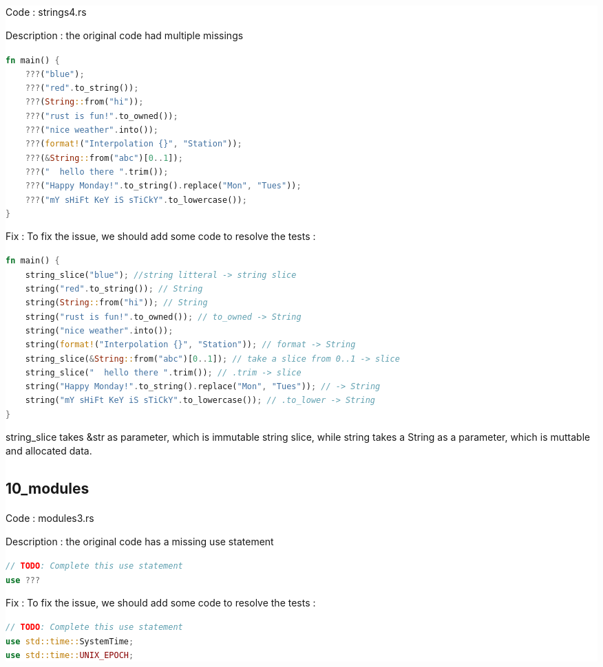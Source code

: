 Code : strings4.rs

Description : the original code had multiple missings 

```rust
fn main() {
    ???("blue");
    ???("red".to_string());
    ???(String::from("hi"));
    ???("rust is fun!".to_owned());
    ???("nice weather".into());
    ???(format!("Interpolation {}", "Station"));
    ???(&String::from("abc")[0..1]);
    ???("  hello there ".trim());
    ???("Happy Monday!".to_string().replace("Mon", "Tues"));
    ???("mY sHiFt KeY iS sTiCkY".to_lowercase());
}
```

Fix : To fix the issue, we should add some code to resolve the tests :

```rust
fn main() {
    string_slice("blue"); //string litteral -> string slice
    string("red".to_string()); // String
    string(String::from("hi")); // String
    string("rust is fun!".to_owned()); // to_owned -> String
    string("nice weather".into());
    string(format!("Interpolation {}", "Station")); // format -> String
    string_slice(&String::from("abc")[0..1]); // take a slice from 0..1 -> slice
    string_slice("  hello there ".trim()); // .trim -> slice
    string("Happy Monday!".to_string().replace("Mon", "Tues")); // -> String
    string("mY sHiFt KeY iS sTiCkY".to_lowercase()); // .to_lower -> String
}
```

string_slice takes &str as parameter, which is immutable string slice, while string takes a String as a parameter, which is muttable and allocated data.

## 10_modules

Code : modules3.rs

Description : the original code has a missing use statement

```rust
// TODO: Complete this use statement
use ???
```

Fix : To fix the issue, we should add some code to resolve the tests :

```rust
// TODO: Complete this use statement
use std::time::SystemTime;
use std::time::UNIX_EPOCH;
```
